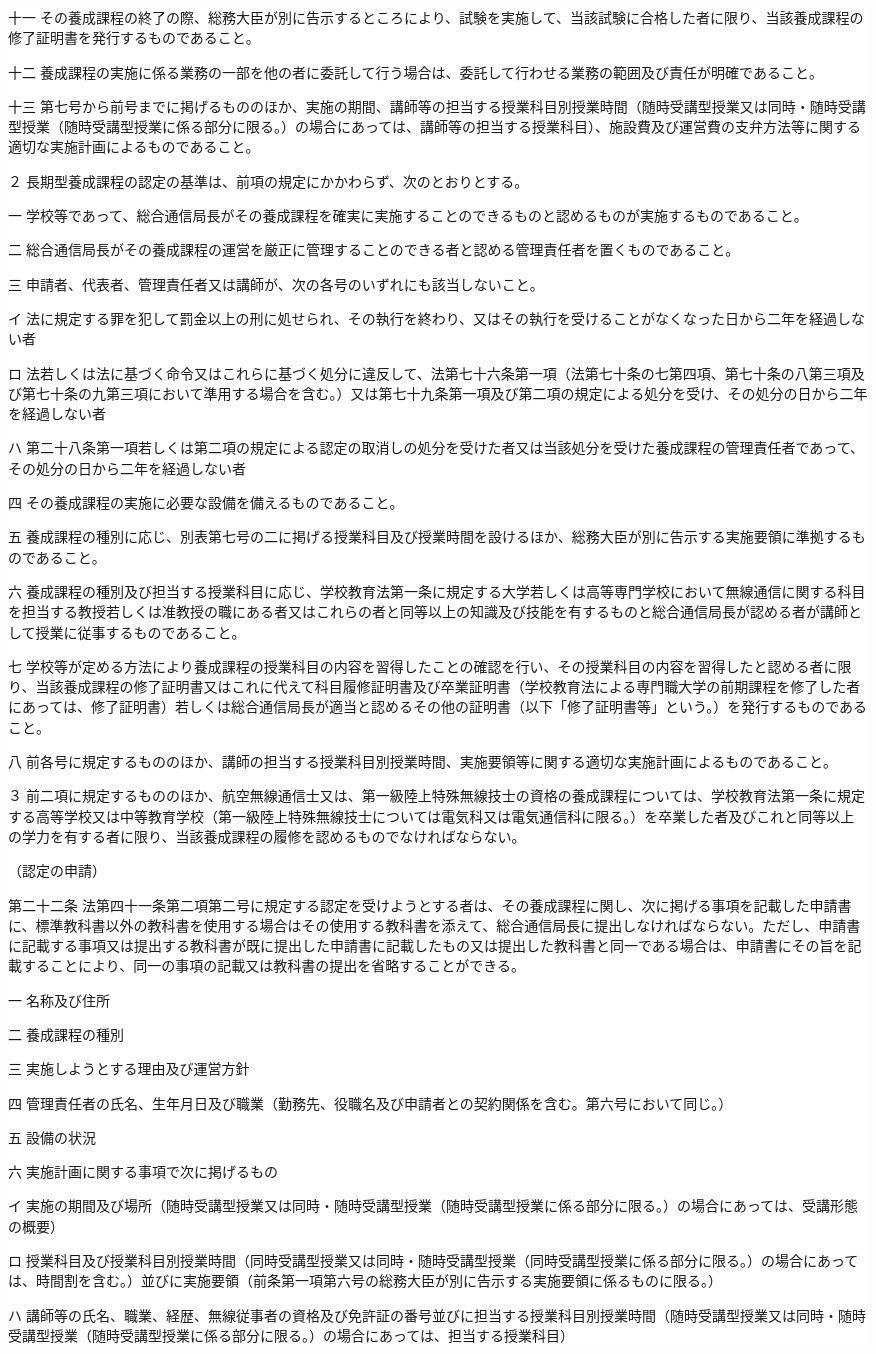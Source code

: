 十一 その養成課程の終了の際、総務大臣が別に告示するところにより、試験を実施して、当該試験に合格した者に限り、当該養成課程の修了証明書を発行するものであること。

十二 養成課程の実施に係る業務の一部を他の者に委託して行う場合は、委託して行わせる業務の範囲及び責任が明確であること。

十三 第七号から前号までに掲げるもののほか、実施の期間、講師等の担当する授業科目別授業時間（随時受講型授業又は同時・随時受講型授業（随時受講型授業に係る部分に限る。）の場合にあっては、講師等の担当する授業科目）、施設費及び運営費の支弁方法等に関する適切な実施計画によるものであること。

２ 長期型養成課程の認定の基準は、前項の規定にかかわらず、次のとおりとする。

一 学校等であって、総合通信局長がその養成課程を確実に実施することのできるものと認めるものが実施するものであること。

二 総合通信局長がその養成課程の運営を厳正に管理することのできる者と認める管理責任者を置くものであること。

三 申請者、代表者、管理責任者又は講師が、次の各号のいずれにも該当しないこと。

イ 法に規定する罪を犯して罰金以上の刑に処せられ、その執行を終わり、又はその執行を受けることがなくなった日から二年を経過しない者

ロ 法若しくは法に基づく命令又はこれらに基づく処分に違反して、法第七十六条第一項（法第七十条の七第四項、第七十条の八第三項及び第七十条の九第三項において準用する場合を含む。）又は第七十九条第一項及び第二項の規定による処分を受け、その処分の日から二年を経過しない者

ハ 第二十八条第一項若しくは第二項の規定による認定の取消しの処分を受けた者又は当該処分を受けた養成課程の管理責任者であって、その処分の日から二年を経過しない者

四 その養成課程の実施に必要な設備を備えるものであること。

五 養成課程の種別に応じ、別表第七号の二に掲げる授業科目及び授業時間を設けるほか、総務大臣が別に告示する実施要領に準拠するものであること。

六 養成課程の種別及び担当する授業科目に応じ、学校教育法第一条に規定する大学若しくは高等専門学校において無線通信に関する科目を担当する教授若しくは准教授の職にある者又はこれらの者と同等以上の知識及び技能を有するものと総合通信局長が認める者が講師として授業に従事するものであること。

七 学校等が定める方法により養成課程の授業科目の内容を習得したことの確認を行い、その授業科目の内容を習得したと認める者に限り、当該養成課程の修了証明書又はこれに代えて科目履修証明書及び卒業証明書（学校教育法による専門職大学の前期課程を修了した者にあっては、修了証明書）若しくは総合通信局長が適当と認めるその他の証明書（以下「修了証明書等」という。）を発行するものであること。

八 前各号に規定するもののほか、講師の担当する授業科目別授業時間、実施要領等に関する適切な実施計画によるものであること。

３ 前二項に規定するもののほか、航空無線通信士又は、第一級陸上特殊無線技士の資格の養成課程については、学校教育法第一条に規定する高等学校又は中等教育学校（第一級陸上特殊無線技士については電気科又は電気通信科に限る。）を卒業した者及びこれと同等以上の学力を有する者に限り、当該養成課程の履修を認めるものでなければならない。

（認定の申請）

第二十二条 法第四十一条第二項第二号に規定する認定を受けようとする者は、その養成課程に関し、次に掲げる事項を記載した申請書に、標準教科書以外の教科書を使用する場合はその使用する教科書を添えて、総合通信局長に提出しなければならない。ただし、申請書に記載する事項又は提出する教科書が既に提出した申請書に記載したもの又は提出した教科書と同一である場合は、申請書にその旨を記載することにより、同一の事項の記載又は教科書の提出を省略することができる。

一 名称及び住所

二 養成課程の種別

三 実施しようとする理由及び運営方針

四 管理責任者の氏名、生年月日及び職業（勤務先、役職名及び申請者との契約関係を含む。第六号において同じ。）

五 設備の状況

六 実施計画に関する事項で次に掲げるもの

イ 実施の期間及び場所（随時受講型授業又は同時・随時受講型授業（随時受講型授業に係る部分に限る。）の場合にあっては、受講形態の概要）

ロ 授業科目及び授業科目別授業時間（同時受講型授業又は同時・随時受講型授業（同時受講型授業に係る部分に限る。）の場合にあっては、時間割を含む。）並びに実施要領（前条第一項第六号の総務大臣が別に告示する実施要領に係るものに限る。）

ハ 講師等の氏名、職業、経歴、無線従事者の資格及び免許証の番号並びに担当する授業科目別授業時間（随時受講型授業又は同時・随時受講型授業（随時受講型授業に係る部分に限る。）の場合にあっては、担当する授業科目）
